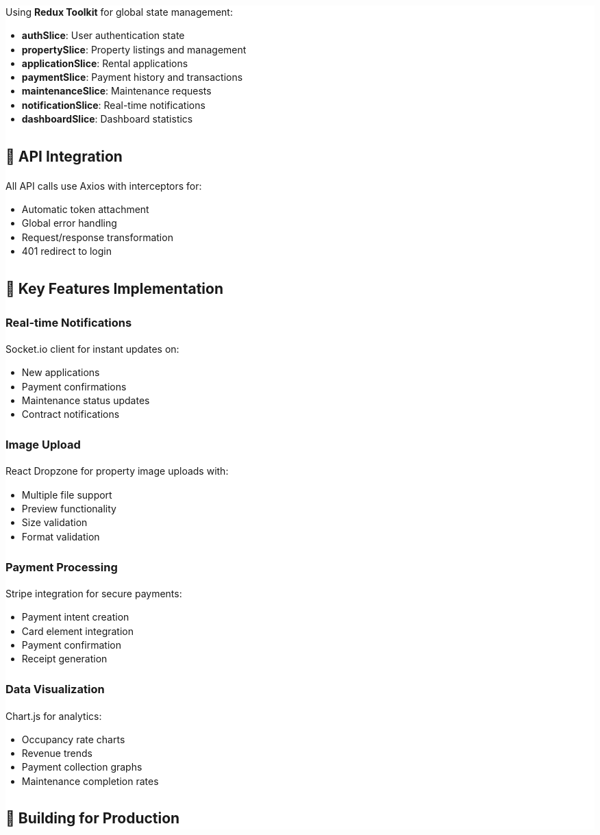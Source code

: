 Using **Redux Toolkit** for global state management:

- **authSlice**: User authentication state
- **propertySlice**: Property listings and management
- **applicationSlice**: Rental applications
- **paymentSlice**: Payment history and transactions
- **maintenanceSlice**: Maintenance requests
- **notificationSlice**: Real-time notifications
- **dashboardSlice**: Dashboard statistics

## 🔌 API Integration

All API calls use Axios with interceptors for:
- Automatic token attachment
- Global error handling
- Request/response transformation
- 401 redirect to login

## 🎯 Key Features Implementation

### Real-time Notifications
Socket.io client for instant updates on:
- New applications
- Payment confirmations
- Maintenance status updates
- Contract notifications

### Image Upload
React Dropzone for property image uploads with:
- Multiple file support
- Preview functionality
- Size validation
- Format validation

### Payment Processing
Stripe integration for secure payments:
- Payment intent creation
- Card element integration
- Payment confirmation
- Receipt generation

### Data Visualization
Chart.js for analytics:
- Occupancy rate charts
- Revenue trends
- Payment collection graphs
- Maintenance completion rates

## 🚀 Building for Production
